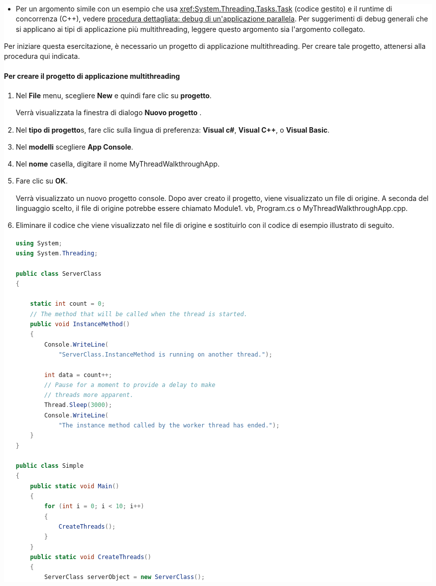 - Per un argomento simile con un esempio che usa <xref:System.Threading.Tasks.Task> (codice gestito) e il runtime di concorrenza (C++), vedere [procedura dettagliata: debug di un'applicazione parallela](../debugger/walkthrough-debugging-a-parallel-application.md). Per suggerimenti di debug generali che si applicano ai tipi di applicazione più multithreading, leggere questo argomento sia l'argomento collegato.
  
Per iniziare questa esercitazione, è necessario un progetto di applicazione multithreading. Per creare tale progetto, attenersi alla procedura qui indicata.  
  
#### <a name="to-create-the-multithreaded-app-project"></a>Per creare il progetto di applicazione multithreading  
  
1.  Nel **File** menu, scegliere **New** e quindi fare clic su **progetto**.  
  
     Verrà visualizzata la finestra di dialogo **Nuovo progetto** .  
  
2.  Nel **tipo di progetto**s, fare clic sulla lingua di preferenza: **Visual c#**, **Visual C++**, o **Visual Basic**.  
  
3.  Nel **modelli** scegliere **App Console**.  
  
4.  Nel **nome** casella, digitare il nome MyThreadWalkthroughApp.  
  
5.  Fare clic su **OK**.  
  
     Verrà visualizzato un nuovo progetto console. Dopo aver creato il progetto, viene visualizzato un file di origine. A seconda del linguaggio scelto, il file di origine potrebbe essere chiamato Module1. vb, Program.cs o MyThreadWalkthroughApp.cpp.  
  
6.  Eliminare il codice che viene visualizzato nel file di origine e sostituirlo con il codice di esempio illustrato di seguito.

    ```csharp
    using System;
    using System.Threading;

    public class ServerClass
    {

        static int count = 0;
        // The method that will be called when the thread is started.
        public void InstanceMethod()
        {
            Console.WriteLine(
                "ServerClass.InstanceMethod is running on another thread.");

            int data = count++;
            // Pause for a moment to provide a delay to make
            // threads more apparent.
            Thread.Sleep(3000);
            Console.WriteLine(
                "The instance method called by the worker thread has ended.");
        }
    }

    public class Simple
    {
        public static void Main()
        {
            for (int i = 0; i < 10; i++)
            {
                CreateThreads();
            }
        }
        public static void CreateThreads()
        {
            ServerClass serverObject = new ServerClass();
